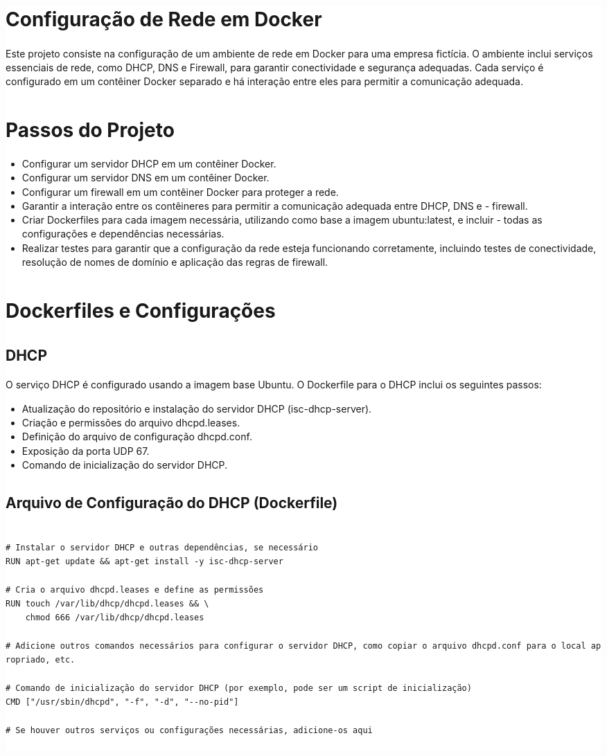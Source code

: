 # Configuração de Rede em Docker

Este projeto consiste na configuração de um ambiente de rede em Docker para uma empresa fictícia. O ambiente inclui serviços essenciais de rede, como DHCP, DNS e Firewall, para garantir conectividade e segurança adequadas. Cada serviço é configurado em um contêiner Docker separado e há interação entre eles para permitir a comunicação adequada.

# Passos do Projeto
- Configurar um servidor DHCP em um contêiner Docker.
- Configurar um servidor DNS em um contêiner Docker.
- Configurar um firewall em um contêiner Docker para proteger a rede.
- Garantir a interação entre os contêineres para permitir a comunicação adequada entre DHCP, DNS e - firewall.
- Criar Dockerfiles para cada imagem necessária, utilizando como base a imagem ubuntu:latest, e incluir - todas as configurações e dependências necessárias.
- Realizar testes para garantir que a configuração da rede esteja funcionando corretamente, incluindo testes de conectividade, resolução de nomes de domínio e aplicação das regras de firewall.

# Dockerfiles e Configurações
## DHCP
O serviço DHCP é configurado usando a imagem base Ubuntu. O Dockerfile para o DHCP inclui os seguintes passos:

- Atualização do repositório e instalação do servidor DHCP (isc-dhcp-server).
- Criação e permissões do arquivo dhcpd.leases.
- Definição do arquivo de configuração dhcpd.conf.
- Exposição da porta UDP 67.
- Comando de inicialização do servidor DHCP.

## Arquivo de Configuração do DHCP (Dockerfile)

```FROM ubuntu:latest

# Instalar o servidor DHCP e outras dependências, se necessário
RUN apt-get update && apt-get install -y isc-dhcp-server

# Cria o arquivo dhcpd.leases e define as permissões
RUN touch /var/lib/dhcp/dhcpd.leases && \
    chmod 666 /var/lib/dhcp/dhcpd.leases

# Adicione outros comandos necessários para configurar o servidor DHCP, como copiar o arquivo dhcpd.conf para o local apropriado, etc.

# Comando de inicialização do servidor DHCP (por exemplo, pode ser um script de inicialização)
CMD ["/usr/sbin/dhcpd", "-f", "-d", "--no-pid"]

# Se houver outros serviços ou configurações necessárias, adicione-os aqui


```

